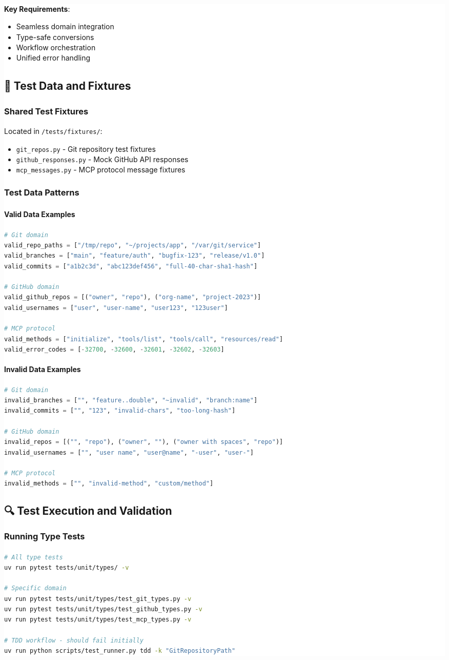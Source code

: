 **Key Requirements**:
- Seamless domain integration
- Type-safe conversions
- Workflow orchestration
- Unified error handling

## 🧪 Test Data and Fixtures

### Shared Test Fixtures
Located in `/tests/fixtures/`:
- `git_repos.py` - Git repository test fixtures
- `github_responses.py` - Mock GitHub API responses
- `mcp_messages.py` - MCP protocol message fixtures

### Test Data Patterns

#### Valid Data Examples
```python
# Git domain
valid_repo_paths = ["/tmp/repo", "~/projects/app", "/var/git/service"]
valid_branches = ["main", "feature/auth", "bugfix-123", "release/v1.0"]
valid_commits = ["a1b2c3d", "abc123def456", "full-40-char-sha1-hash"]

# GitHub domain  
valid_github_repos = [("owner", "repo"), ("org-name", "project-2023")]
valid_usernames = ["user", "user-name", "user123", "123user"]

# MCP protocol
valid_methods = ["initialize", "tools/list", "tools/call", "resources/read"]
valid_error_codes = [-32700, -32600, -32601, -32602, -32603]
```

#### Invalid Data Examples
```python
# Git domain
invalid_branches = ["", "feature..double", "~invalid", "branch:name"]
invalid_commits = ["", "123", "invalid-chars", "too-long-hash"]

# GitHub domain
invalid_repos = [("", "repo"), ("owner", ""), ("owner with spaces", "repo")]
invalid_usernames = ["", "user name", "user@name", "-user", "user-"]

# MCP protocol
invalid_methods = ["", "invalid-method", "custom/method"]
```

## 🔍 Test Execution and Validation

### Running Type Tests
```bash
# All type tests
uv run pytest tests/unit/types/ -v

# Specific domain
uv run pytest tests/unit/types/test_git_types.py -v
uv run pytest tests/unit/types/test_github_types.py -v
uv run pytest tests/unit/types/test_mcp_types.py -v

# TDD workflow - should fail initially
uv run python scripts/test_runner.py tdd -k "GitRepositoryPath"
```
